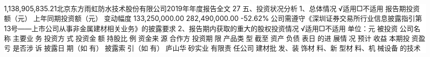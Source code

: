 1,138,905,835.21北京东方雨虹防水技术股份有限公司2019年年度报告全文
27
五、投资状况分析
1、总体情况
√适用□不适用
报告期投资额（元）
上年同期投资额（元）
变动幅度
133,250,000.00
282,490,000.00
-52.62%
公司需遵守《深圳证券交易所行业信息披露指引第13号——上市公司从事非金属建材相关业务》的披露要求
2、报告期内获取的重大的股权投资情况
√适用□不适用
单位：元
被投资
公司名
称
主要业
务
投资方
式
投资金
额
持股比
例
资金来
源
合作方
投资期
限
产品类
型
截至
资产
负债
表日
的进
展情
况
预计
收益
本期投
资盈亏
是否涉
诉
披露日
期（如
有）
披露索
引（如
有）
庐山华
砂实业
有限责
任公司
建材批
发、装
饰材
料、新
型材
料、机
械设备
的技术
